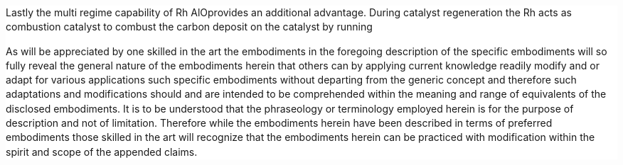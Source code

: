 Lastly the multi regime capability of Rh AlOprovides an additional advantage. During catalyst regeneration the Rh acts as combustion catalyst to combust the carbon deposit on the catalyst by running 

As will be appreciated by one skilled in the art the embodiments in the foregoing description of the specific embodiments will so fully reveal the general nature of the embodiments herein that others can by applying current knowledge readily modify and or adapt for various applications such specific embodiments without departing from the generic concept and therefore such adaptations and modifications should and are intended to be comprehended within the meaning and range of equivalents of the disclosed embodiments. It is to be understood that the phraseology or terminology employed herein is for the purpose of description and not of limitation. Therefore while the embodiments herein have been described in terms of preferred embodiments those skilled in the art will recognize that the embodiments herein can be practiced with modification within the spirit and scope of the appended claims.

